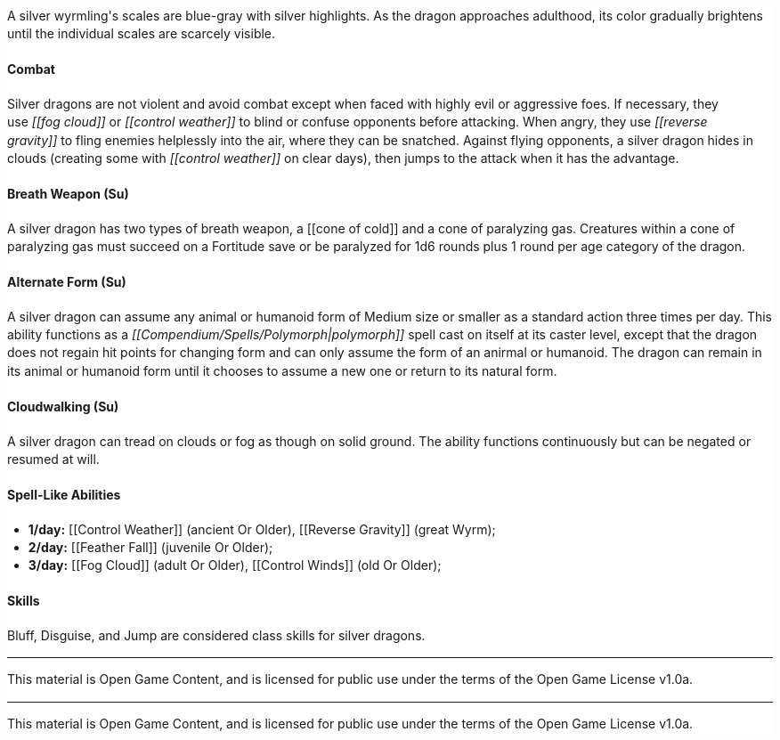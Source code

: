 A silver wyrmling's scales are blue-gray with silver highlights. As the dragon approaches adulthood, its color gradually brightens until the individual scales are scarcely visible.

#### Combat

Silver dragons are not violent and avoid combat except when faced with highly evil or aggressive foes. If necessary, they use _[[fog cloud]]_ or _[[control weather]]_ to blind or confuse opponents before attacking. When angry, they use _[[reverse gravity]]_ to fling enemies helplessly into the air, where they can be snatched. Against flying opponents, a silver dragon hides in clouds (creating some with _[[control weather]]_ on clear days), then jumps to the attack when it has the advantage.

#### Breath Weapon (Su)

A silver dragon has two types of breath weapon, a [[cone of cold]] and a cone of paralyzing gas. Creatures within a cone of paralyzing gas must succeed on a Fortitude save or be paralyzed for 1d6 rounds plus 1 round per age category of the dragon.

#### Alternate Form (Su)

A silver dragon can assume any animal or humanoid form of Medium size or smaller as a standard action three times per day. This ability functions as a _[[Compendium/Spells/Polymorph|polymorph]]_ spell cast on itself at its caster level, except that the dragon does not regain hit points for changing form and can only assume the form of an anirmal or humanoid. The dragon can remain in its animal or humanoid form until it chooses to assume a new one or return to its natural form.

#### Cloudwalking (Su)

A silver dragon can tread on clouds or fog as though on solid ground. The ability functions continuously but can be negated or resumed at will.

#### Spell-Like Abilities

- **1/day:** [[Control Weather]] (ancient Or Older), [[Reverse Gravity]] (great Wyrm);
- **2/day:** [[Feather Fall]] (juvenile Or Older);
- **3/day:** [[Fog Cloud]] (adult Or Older), [[Control Winds]] (old Or Older);

#### Skills

Bluff, Disguise, and Jump are considered class skills for silver dragons.

---

This material is Open Game Content, and is licensed for public use under the terms of the Open Game License v1.0a.

---

This material is Open Game Content, and is licensed for public use under the terms of the Open Game License v1.0a.
